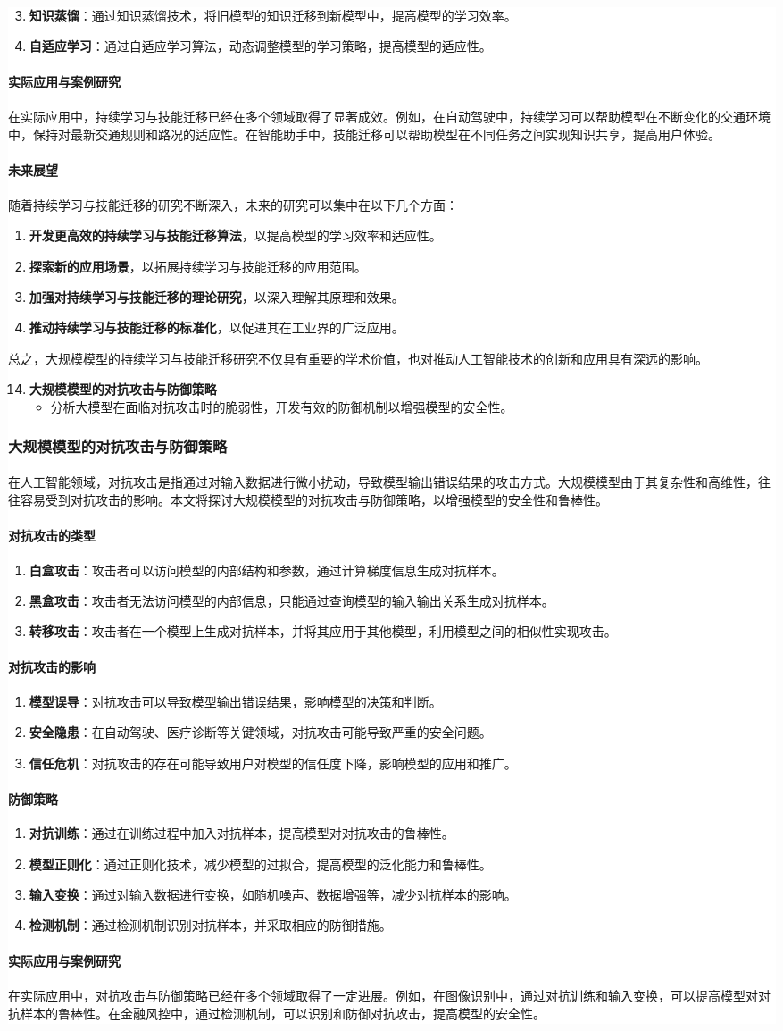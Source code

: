 3. **知识蒸馏**：通过知识蒸馏技术，将旧模型的知识迁移到新模型中，提高模型的学习效率。

4. **自适应学习**：通过自适应学习算法，动态调整模型的学习策略，提高模型的适应性。

#### 实际应用与案例研究

在实际应用中，持续学习与技能迁移已经在多个领域取得了显著成效。例如，在自动驾驶中，持续学习可以帮助模型在不断变化的交通环境中，保持对最新交通规则和路况的适应性。在智能助手中，技能迁移可以帮助模型在不同任务之间实现知识共享，提高用户体验。

#### 未来展望

随着持续学习与技能迁移的研究不断深入，未来的研究可以集中在以下几个方面：

1. **开发更高效的持续学习与技能迁移算法**，以提高模型的学习效率和适应性。

2. **探索新的应用场景**，以拓展持续学习与技能迁移的应用范围。

3. **加强对持续学习与技能迁移的理论研究**，以深入理解其原理和效果。

4. **推动持续学习与技能迁移的标准化**，以促进其在工业界的广泛应用。

总之，大规模模型的持续学习与技能迁移研究不仅具有重要的学术价值，也对推动人工智能技术的创新和应用具有深远的影响。

14. **大规模模型的对抗攻击与防御策略**
    - 分析大模型在面临对抗攻击时的脆弱性，开发有效的防御机制以增强模型的安全性。

### 大规模模型的对抗攻击与防御策略

在人工智能领域，对抗攻击是指通过对输入数据进行微小扰动，导致模型输出错误结果的攻击方式。大规模模型由于其复杂性和高维性，往往容易受到对抗攻击的影响。本文将探讨大规模模型的对抗攻击与防御策略，以增强模型的安全性和鲁棒性。

#### 对抗攻击的类型

1. **白盒攻击**：攻击者可以访问模型的内部结构和参数，通过计算梯度信息生成对抗样本。

2. **黑盒攻击**：攻击者无法访问模型的内部信息，只能通过查询模型的输入输出关系生成对抗样本。

3. **转移攻击**：攻击者在一个模型上生成对抗样本，并将其应用于其他模型，利用模型之间的相似性实现攻击。

#### 对抗攻击的影响

1. **模型误导**：对抗攻击可以导致模型输出错误结果，影响模型的决策和判断。

2. **安全隐患**：在自动驾驶、医疗诊断等关键领域，对抗攻击可能导致严重的安全问题。

3. **信任危机**：对抗攻击的存在可能导致用户对模型的信任度下降，影响模型的应用和推广。

#### 防御策略

1. **对抗训练**：通过在训练过程中加入对抗样本，提高模型对对抗攻击的鲁棒性。

2. **模型正则化**：通过正则化技术，减少模型的过拟合，提高模型的泛化能力和鲁棒性。

3. **输入变换**：通过对输入数据进行变换，如随机噪声、数据增强等，减少对抗样本的影响。

4. **检测机制**：通过检测机制识别对抗样本，并采取相应的防御措施。

#### 实际应用与案例研究

在实际应用中，对抗攻击与防御策略已经在多个领域取得了一定进展。例如，在图像识别中，通过对抗训练和输入变换，可以提高模型对对抗样本的鲁棒性。在金融风控中，通过检测机制，可以识别和防御对抗攻击，提高模型的安全性。
